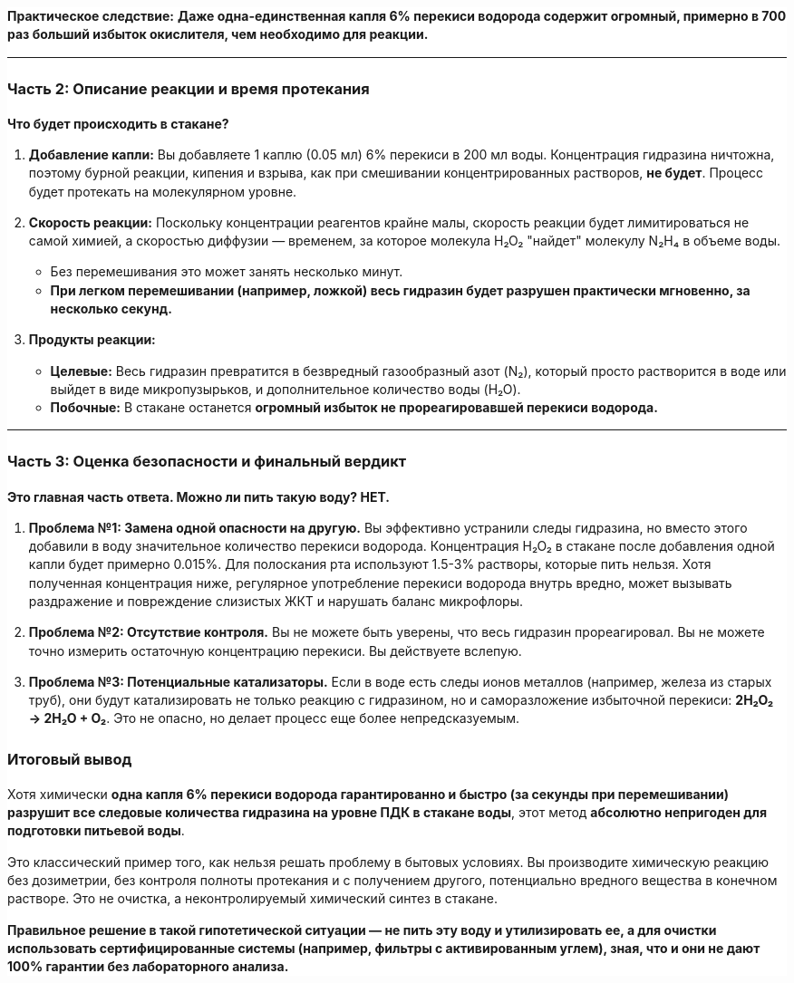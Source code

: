 **Практическое следствие:** **Даже одна-единственная капля 6% перекиси водорода содержит огромный, примерно в 700 раз больший избыток окислителя, чем необходимо для реакции.**

---

### Часть 2: Описание реакции и время протекания

**Что будет происходить в стакане?**

1.  **Добавление капли:** Вы добавляете 1 каплю (0.05 мл) 6% перекиси в 200 мл воды. Концентрация гидразина ничтожна, поэтому бурной реакции, кипения и взрыва, как при смешивании концентрированных растворов, **не будет**. Процесс будет протекать на молекулярном уровне.

2.  **Скорость реакции:** Поскольку концентрации реагентов крайне малы, скорость реакции будет лимитироваться не самой химией, а скоростью диффузии — временем, за которое молекула H₂O₂ "найдет" молекулу N₂H₄ в объеме воды.
    *   Без перемешивания это может занять несколько минут.
    *   **При легком перемешивании (например, ложкой) весь гидразин будет разрушен практически мгновенно, за несколько секунд.**

3.  **Продукты реакции:**
    *   **Целевые:** Весь гидразин превратится в безвредный газообразный азот (N₂), который просто растворится в воде или выйдет в виде микропузырьков, и дополнительное количество воды (H₂O).
    *   **Побочные:** В стакане останется **огромный избыток не прореагировавшей перекиси водорода.**

---

### Часть 3: Оценка безопасности и финальный вердикт

**Это главная часть ответа. Можно ли пить такую воду? НЕТ.**

1.  **Проблема №1: Замена одной опасности на другую.** Вы эффективно устранили следы гидразина, но вместо этого добавили в воду значительное количество перекиси водорода. Концентрация H₂O₂ в стакане после добавления одной капли будет примерно 0.015%. Для полоскания рта используют 1.5-3% растворы, которые пить нельзя. Хотя полученная концентрация ниже, регулярное употребление перекиси водорода внутрь вредно, может вызывать раздражение и повреждение слизистых ЖКТ и нарушать баланс микрофлоры.

2.  **Проблема №2: Отсутствие контроля.** Вы не можете быть уверены, что весь гидразин прореагировал. Вы не можете точно измерить остаточную концентрацию перекиси. Вы действуете вслепую.

3.  **Проблема №3: Потенциальные катализаторы.** Если в воде есть следы ионов металлов (например, железа из старых труб), они будут катализировать не только реакцию с гидразином, но и саморазложение избыточной перекиси: **2H₂O₂ → 2H₂O + O₂**. Это не опасно, но делает процесс еще более непредсказуемым.

### **Итоговый вывод**

Хотя химически **одна капля 6% перекиси водорода гарантированно и быстро (за секунды при перемешивании) разрушит все следовые количества гидразина на уровне ПДК в стакане воды**, этот метод **абсолютно непригоден для подготовки питьевой воды**.

Это классический пример того, как нельзя решать проблему в бытовых условиях. Вы производите химическую реакцию без дозиметрии, без контроля полноты протекания и с получением другого, потенциально вредного вещества в конечном растворе. Это не очистка, а неконтролируемый химический синтез в стакане.

**Правильное решение в такой гипотетической ситуации — не пить эту воду и утилизировать ее, а для очистки использовать сертифицированные системы (например, фильтры с активированным углем), зная, что и они не дают 100% гарантии без лабораторного анализа.**
